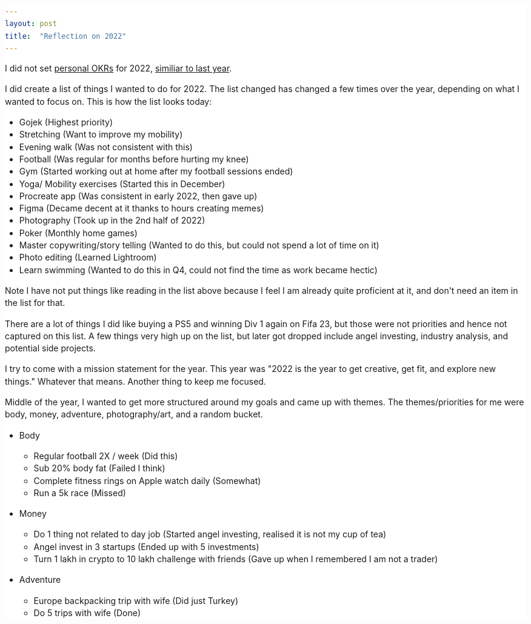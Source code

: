 ```yaml
---
layout: post
title:  "Reflection on 2022"
---
```


I did not set [personal OKRs](https://manassaloi.com/2020/12/31/okrs-2020-update.html) for 2022, [similiar to last year](https://manassaloi.com/2021/12/30/year-retrospective-2021.html).

I did create a list of things I wanted to do for 2022. The list changed has changed a few times over the year, depending on what I wanted to focus on. This is how the list looks today:
  - Gojek (Highest priority)
  - Stretching (Want to improve my mobility)
  - Evening walk (Was not consistent with this)
  - Football (Was regular for months before hurting my knee)
  - Gym (Started working out at home after my football sessions ended)
  - Yoga/ Mobility exercises (Started this in December)
  - Procreate app (Was consistent in early 2022, then gave up)
  - Figma (Decame decent at it thanks to hours creating memes)
  - Photography (Took up in the 2nd half of 2022)
  - Poker (Monthly home games)
  - Master copywriting/story telling (Wanted to do this, but could not spend a lot of time on it)
  - Photo editing (Learned Lightroom)
  - Learn swimming (Wanted to do this in Q4, could not find the time as work became hectic)

Note I have not put things like reading in the list above because I feel I am already quite proficient at it, and don't need an item in the list for that.

There are a lot of things I did like buying a PS5 and winning Div 1 again on Fifa 23, but those were not priorities and hence not captured on this list. A few things very high up on the list, but later got dropped include angel investing, industry analysis, and potential side projects.

I try to come with a mission statement for the year. This year was "2022 is the year to get creative, get fit, and explore new things." Whatever that means. Another thing to keep me focused.

Middle of the year, I wanted to get more structured around my goals and came up with themes. The themes/priorities for me were body, money, adventure, photography/art, and a random bucket.

- Body
  - Regular football 2X / week (Did this)
  - Sub 20% body fat (Failed I think)
  - Complete fitness rings on Apple watch daily (Somewhat)
  - Run a 5k race (Missed)

- Money
  - Do 1 thing not related to day job (Started angel investing, realised it is not my cup of tea)
  - Angel invest in 3 startups (Ended up with 5 investments)
  - Turn 1 lakh in crypto to 10 lakh challenge with friends (Gave up when I remembered I am not a trader)

- Adventure
  - Europe backpacking trip with wife (Did just Turkey)
  - Do 5 trips with wife (Done)
